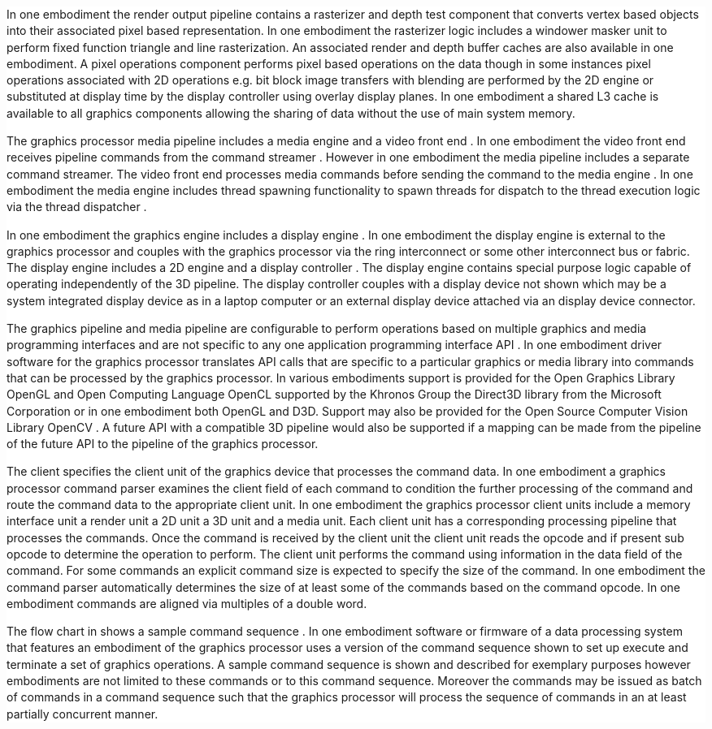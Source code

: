 In one embodiment the render output pipeline contains a rasterizer and depth test component that converts vertex based objects into their associated pixel based representation. In one embodiment the rasterizer logic includes a windower masker unit to perform fixed function triangle and line rasterization. An associated render and depth buffer caches are also available in one embodiment. A pixel operations component performs pixel based operations on the data though in some instances pixel operations associated with 2D operations e.g. bit block image transfers with blending are performed by the 2D engine or substituted at display time by the display controller using overlay display planes. In one embodiment a shared L3 cache is available to all graphics components allowing the sharing of data without the use of main system memory.

The graphics processor media pipeline includes a media engine and a video front end . In one embodiment the video front end receives pipeline commands from the command streamer . However in one embodiment the media pipeline includes a separate command streamer. The video front end processes media commands before sending the command to the media engine . In one embodiment the media engine includes thread spawning functionality to spawn threads for dispatch to the thread execution logic via the thread dispatcher .

In one embodiment the graphics engine includes a display engine . In one embodiment the display engine is external to the graphics processor and couples with the graphics processor via the ring interconnect or some other interconnect bus or fabric. The display engine includes a 2D engine and a display controller . The display engine contains special purpose logic capable of operating independently of the 3D pipeline. The display controller couples with a display device not shown which may be a system integrated display device as in a laptop computer or an external display device attached via an display device connector.

The graphics pipeline and media pipeline are configurable to perform operations based on multiple graphics and media programming interfaces and are not specific to any one application programming interface API . In one embodiment driver software for the graphics processor translates API calls that are specific to a particular graphics or media library into commands that can be processed by the graphics processor. In various embodiments support is provided for the Open Graphics Library OpenGL and Open Computing Language OpenCL supported by the Khronos Group the Direct3D library from the Microsoft Corporation or in one embodiment both OpenGL and D3D. Support may also be provided for the Open Source Computer Vision Library OpenCV . A future API with a compatible 3D pipeline would also be supported if a mapping can be made from the pipeline of the future API to the pipeline of the graphics processor.

The client specifies the client unit of the graphics device that processes the command data. In one embodiment a graphics processor command parser examines the client field of each command to condition the further processing of the command and route the command data to the appropriate client unit. In one embodiment the graphics processor client units include a memory interface unit a render unit a 2D unit a 3D unit and a media unit. Each client unit has a corresponding processing pipeline that processes the commands. Once the command is received by the client unit the client unit reads the opcode and if present sub opcode to determine the operation to perform. The client unit performs the command using information in the data field of the command. For some commands an explicit command size is expected to specify the size of the command. In one embodiment the command parser automatically determines the size of at least some of the commands based on the command opcode. In one embodiment commands are aligned via multiples of a double word.

The flow chart in shows a sample command sequence . In one embodiment software or firmware of a data processing system that features an embodiment of the graphics processor uses a version of the command sequence shown to set up execute and terminate a set of graphics operations. A sample command sequence is shown and described for exemplary purposes however embodiments are not limited to these commands or to this command sequence. Moreover the commands may be issued as batch of commands in a command sequence such that the graphics processor will process the sequence of commands in an at least partially concurrent manner.
